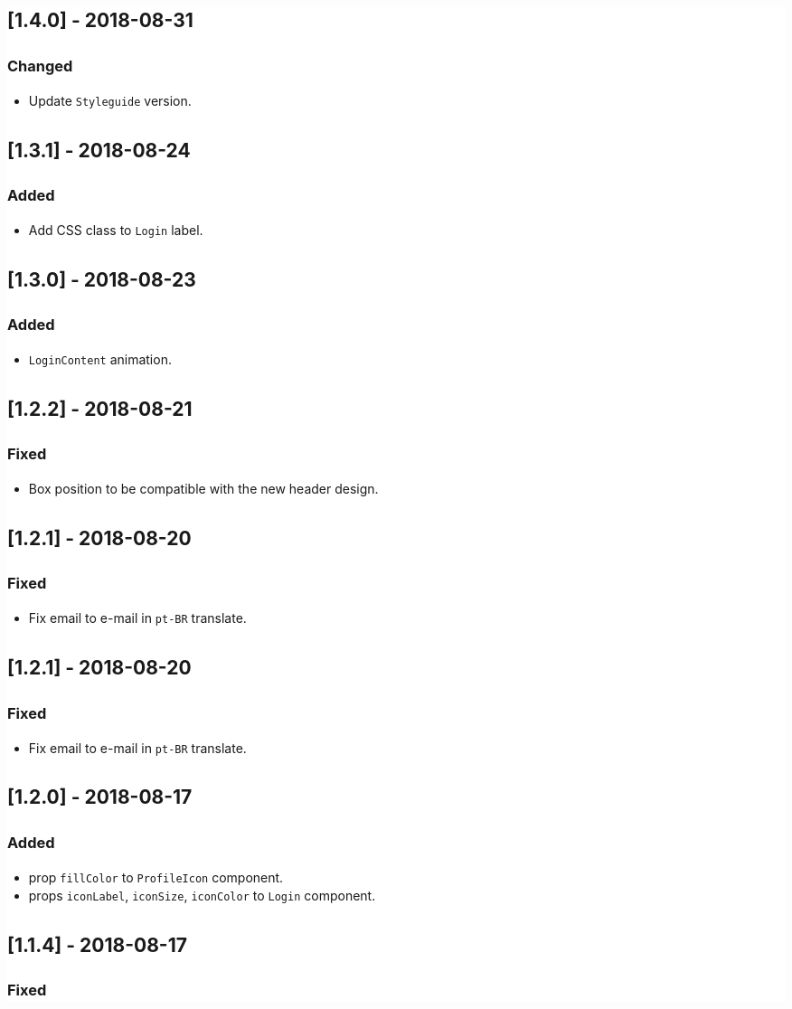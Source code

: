 ## [1.4.0] - 2018-08-31

### Changed

- Update `Styleguide` version.

## [1.3.1] - 2018-08-24

### Added

- Add CSS class to `Login` label.

## [1.3.0] - 2018-08-23

### Added

- `LoginContent` animation.

## [1.2.2] - 2018-08-21

### Fixed

- Box position to be compatible with the new header design.

## [1.2.1] - 2018-08-20

### Fixed

- Fix email to e-mail in `pt-BR` translate.

## [1.2.1] - 2018-08-20

### Fixed

- Fix email to e-mail in `pt-BR` translate.

## [1.2.0] - 2018-08-17

### Added

- prop `fillColor` to `ProfileIcon` component.
- props `iconLabel`, `iconSize`, `iconColor` to `Login` component.

## [1.1.4] - 2018-08-17

### Fixed
